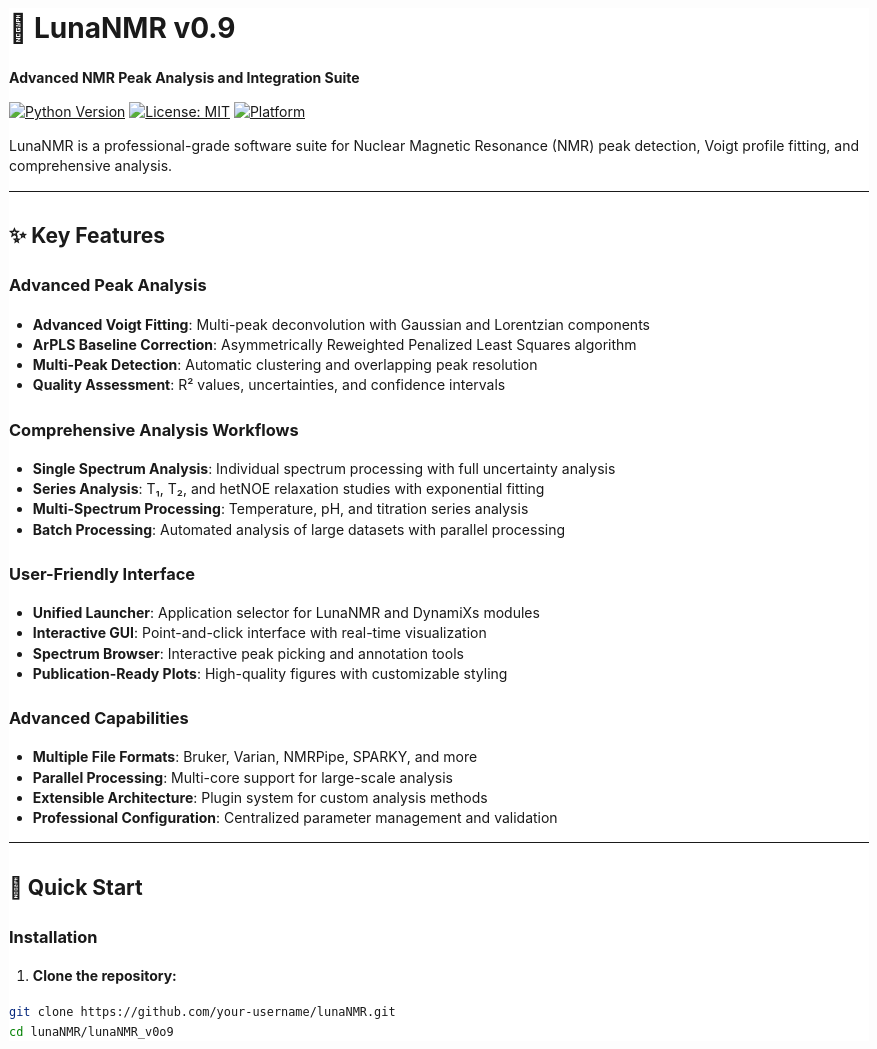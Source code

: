 # 🌙 LunaNMR v0.9

**Advanced NMR Peak Analysis and Integration Suite**

[![Python Version](https://img.shields.io/badge/python-3.8%2B-blue.svg)](https://python.org)
[![License: MIT](https://img.shields.io/badge/License-MIT-yellow.svg)](LICENSE)
[![Platform](https://img.shields.io/badge/platform-Windows%20%7C%20macOS%20%7C%20Linux-lightgrey.svg)](https://github.com/your-username/lunaNMR)

LunaNMR is a professional-grade software suite for Nuclear Magnetic Resonance (NMR) peak detection, Voigt profile fitting, and comprehensive analysis.

---

## ✨ Key Features

###  **Advanced Peak Analysis**
- **Advanced Voigt Fitting**: Multi-peak deconvolution with Gaussian and Lorentzian components
- **ArPLS Baseline Correction**: Asymmetrically Reweighted Penalized Least Squares algorithm
- **Multi-Peak Detection**: Automatic clustering and overlapping peak resolution
- **Quality Assessment**: R² values, uncertainties, and confidence intervals

###  **Comprehensive Analysis Workflows**
- **Single Spectrum Analysis**: Individual spectrum processing with full uncertainty analysis
- **Series Analysis**: T₁, T₂, and hetNOE relaxation studies with exponential fitting
- **Multi-Spectrum Processing**: Temperature, pH, and titration series analysis
- **Batch Processing**: Automated analysis of large datasets with parallel processing

###  **User-Friendly Interface**
- **Unified Launcher**: Application selector for LunaNMR and DynamiXs modules
- **Interactive GUI**: Point-and-click interface with real-time visualization
- **Spectrum Browser**: Interactive peak picking and annotation tools
- **Publication-Ready Plots**: High-quality figures with customizable styling

### **Advanced Capabilities**
- **Multiple File Formats**: Bruker, Varian, NMRPipe, SPARKY, and more
- **Parallel Processing**: Multi-core support for large-scale analysis
- **Extensible Architecture**: Plugin system for custom analysis methods
- **Professional Configuration**: Centralized parameter management and validation

---

## 🚀 Quick Start

### **Installation**

1. **Clone the repository:**
```bash
git clone https://github.com/your-username/lunaNMR.git
cd lunaNMR/lunaNMR_v0o9
```

